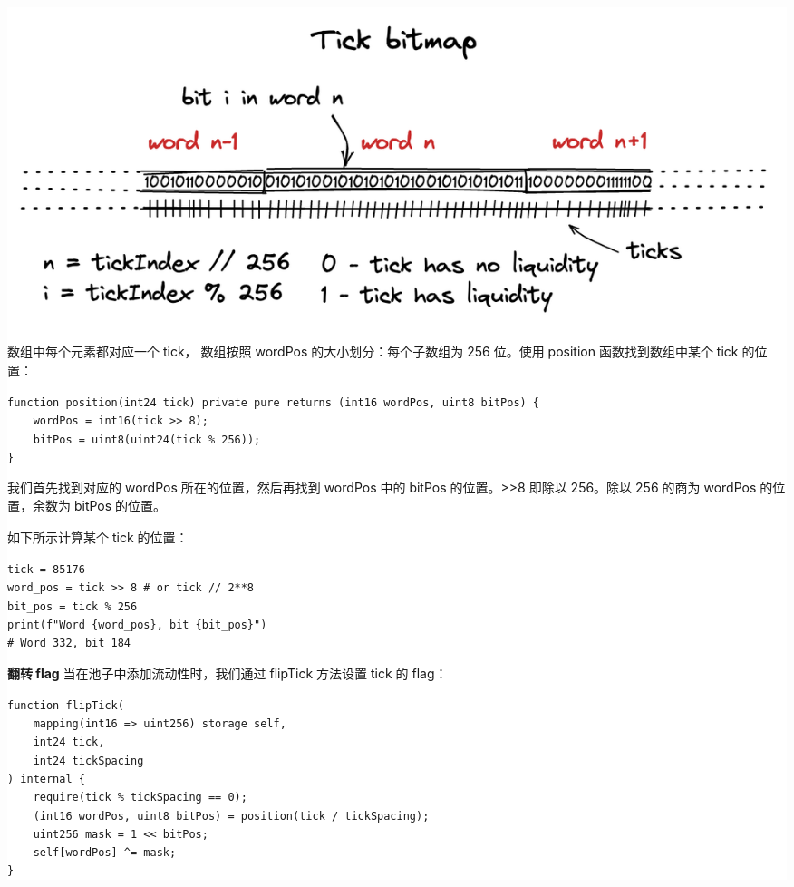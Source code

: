 ![tick_bitmap.png](./img/tick_bitmap.png)

数组中每个元素都对应一个 tick， 数组按照 wordPos 的大小划分：每个子数组为 256 位。使用 position 函数找到数组中某个 tick 的位置：

```solidity
function position(int24 tick) private pure returns (int16 wordPos, uint8 bitPos) {
    wordPos = int16(tick >> 8);
    bitPos = uint8(uint24(tick % 256));
}
```

我们首先找到对应的 wordPos 所在的位置，然后再找到 wordPos 中的 bitPos 的位置。>>8 即除以 256。除以 256 的商为 wordPos 的位置，余数为 bitPos 的位置。

如下所示计算某个 tick 的位置：

```solidity
tick = 85176
word_pos = tick >> 8 # or tick // 2**8
bit_pos = tick % 256
print(f"Word {word_pos}, bit {bit_pos}")
# Word 332, bit 184

```

**翻转 flag**
当在池子中添加流动性时，我们通过 flipTick 方法设置 tick 的 flag：

```solidity
function flipTick(
    mapping(int16 => uint256) storage self,
    int24 tick,
    int24 tickSpacing
) internal {
    require(tick % tickSpacing == 0);
    (int16 wordPos, uint8 bitPos) = position(tick / tickSpacing);
    uint256 mask = 1 << bitPos;
    self[wordPos] ^= mask;
}

```
